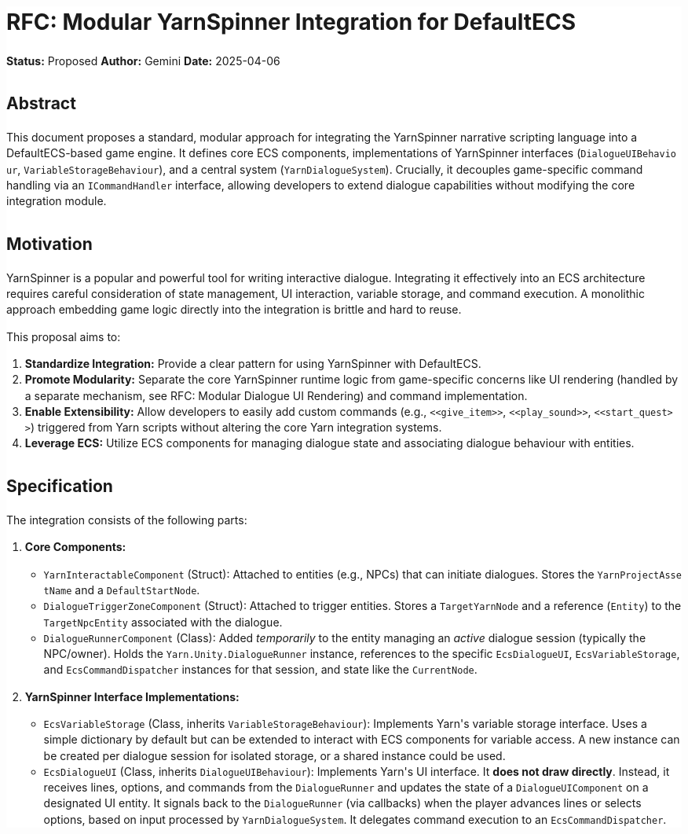 # RFC: Modular YarnSpinner Integration for DefaultECS

**Status:** Proposed
**Author:** Gemini
**Date:** 2025-04-06

## Abstract

This document proposes a standard, modular approach for integrating the YarnSpinner narrative scripting language into a DefaultECS-based game engine. It defines core ECS components, implementations of YarnSpinner interfaces (`DialogueUIBehaviour`, `VariableStorageBehaviour`), and a central system (`YarnDialogueSystem`). Crucially, it decouples game-specific command handling via an `ICommandHandler` interface, allowing developers to extend dialogue capabilities without modifying the core integration module.

## Motivation

YarnSpinner is a popular and powerful tool for writing interactive dialogue. Integrating it effectively into an ECS architecture requires careful consideration of state management, UI interaction, variable storage, and command execution. A monolithic approach embedding game logic directly into the integration is brittle and hard to reuse.

This proposal aims to:

1.  **Standardize Integration:** Provide a clear pattern for using YarnSpinner with DefaultECS.
2.  **Promote Modularity:** Separate the core YarnSpinner runtime logic from game-specific concerns like UI rendering (handled by a separate mechanism, see RFC: Modular Dialogue UI Rendering) and command implementation.
3.  **Enable Extensibility:** Allow developers to easily add custom commands (e.g., `<<give_item>>`, `<<play_sound>>`, `<<start_quest>>`) triggered from Yarn scripts without altering the core Yarn integration systems.
4.  **Leverage ECS:** Utilize ECS components for managing dialogue state and associating dialogue behaviour with entities.

## Specification

The integration consists of the following parts:

1.  **Core Components:**
    * `YarnInteractableComponent` (Struct): Attached to entities (e.g., NPCs) that can initiate dialogues. Stores the `YarnProjectAssetName` and a `DefaultStartNode`.
    * `DialogueTriggerZoneComponent` (Struct): Attached to trigger entities. Stores a `TargetYarnNode` and a reference (`Entity`) to the `TargetNpcEntity` associated with the dialogue.
    * `DialogueRunnerComponent` (Class): Added *temporarily* to the entity managing an *active* dialogue session (typically the NPC/owner). Holds the `Yarn.Unity.DialogueRunner` instance, references to the specific `EcsDialogueUI`, `EcsVariableStorage`, and `EcsCommandDispatcher` instances for that session, and state like the `CurrentNode`.

2.  **YarnSpinner Interface Implementations:**
    * `EcsVariableStorage` (Class, inherits `VariableStorageBehaviour`): Implements Yarn's variable storage interface. Uses a simple dictionary by default but can be extended to interact with ECS components for variable access. A new instance can be created per dialogue session for isolated storage, or a shared instance could be used.
    * `EcsDialogueUI` (Class, inherits `DialogueUIBehaviour`): Implements Yarn's UI interface. It **does not draw directly**. Instead, it receives lines, options, and commands from the `DialogueRunner` and updates the state of a `DialogueUIComponent` on a designated UI entity. It signals back to the `DialogueRunner` (via callbacks) when the player advances lines or selects options, based on input processed by `YarnDialogueSystem`. It delegates command execution to an `EcsCommandDispatcher`.
